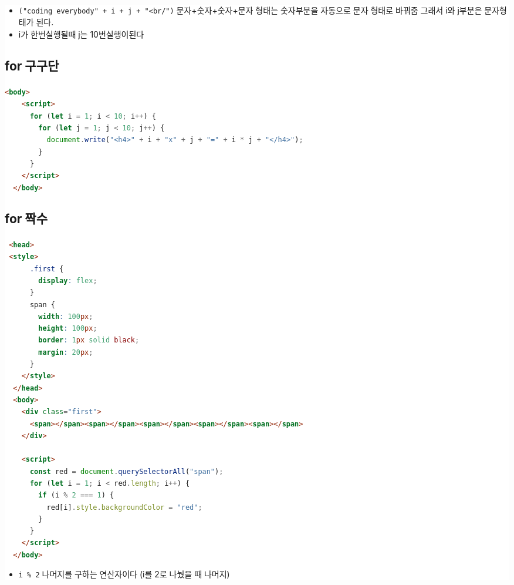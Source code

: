 - `("coding everybody" + i + j + "<br/")`  문자+숫자+숫자+문자 형태는  숫자부분을 자동으로 문자 형태로 바꿔줌 그래서  i와 j부분은 문자형태가 된다.
- i가 한번실행될때 j는 10번실행이된다 

## for 구구단

```html
<body>
    <script>
      for (let i = 1; i < 10; i++) {
        for (let j = 1; j < 10; j++) {
          document.write("<h4>" + i + "x" + j + "=" + i * j + "</h4>");
        }
      }
    </script>
  </body>
```

## for 짝수

```html
 <head>
 <style>
      .first {
        display: flex;
      }
      span {
        width: 100px;
        height: 100px;
        border: 1px solid black;
        margin: 20px;
      }
    </style>
  </head>
  <body>
    <div class="first">
      <span></span><span></span><span></span><span></span><span></span>
    </div>

    <script>
      const red = document.querySelectorAll("span");
      for (let i = 1; i < red.length; i++) {
        if (i % 2 === 1) {
          red[i].style.backgroundColor = "red";
        }
      }
    </script>
  </body>
```

- `i % 2`  나머지를 구하는 연산자이다 (i를 2로 나눴을 때 나머지)
